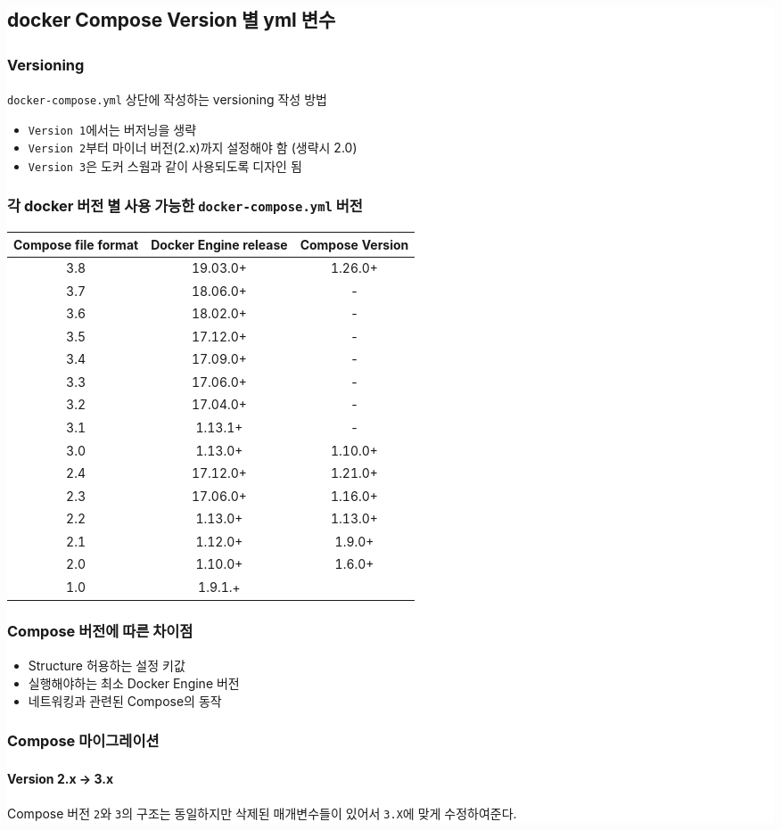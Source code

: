 ## docker Compose Version 별 yml 변수

### Versioning

`docker-compose.yml` 상단에 작성하는 versioning 작성 방법

* `Version 1`에서는 버저닝을 생략
* `Version 2`부터 마이너 버전(2.x)까지 설정해야 함 (생략시 2.0)
* `Version 3`은 도커 스웜과 같이 사용되도록 디자인 됨

### 각 docker 버전 별 사용 가능한 `docker-compose.yml` 버전

| Compose file format | Docker Engine release | Compose Version |
| :---: | :---: | :---: |
| 3.8 | 19.03.0+ | 1.26.0+ |
| 3.7 | 18.06.0+ | - |
| 3.6 | 18.02.0+ | - |
| 3.5 | 17.12.0+ | - |
| 3.4 | 17.09.0+ | - |
| 3.3 | 17.06.0+ | - |
| 3.2 | 17.04.0+ | - |
| 3.1 | 1.13.1+ | - |
| 3.0 | 1.13.0+ | 1.10.0+ |
| 2.4 | 17.12.0+ | 1.21.0+ |
| 2.3 | 17.06.0+ | 1.16.0+ |
| 2.2 | 1.13.0+ | 1.13.0+ |
| 2.1 | 1.12.0+ | 1.9.0+ |
| 2.0 | 1.10.0+ | 1.6.0+ |
| 1.0 | 1.9.1.+ |  |

### Compose 버전에 따른 차이점

* Structure 허용하는 설정 키값
* 실행해야하는 최소 Docker Engine 버전
* 네트워킹과 관련된 Compose의 동작

### Compose 마이그레이션

#### Version 2.x -> 3.x

Compose 버전 `2`와 `3`의 구조는 동일하지만 삭제된 매개변수들이 있어서 `3.X`에 맞게 수정하여준다.
